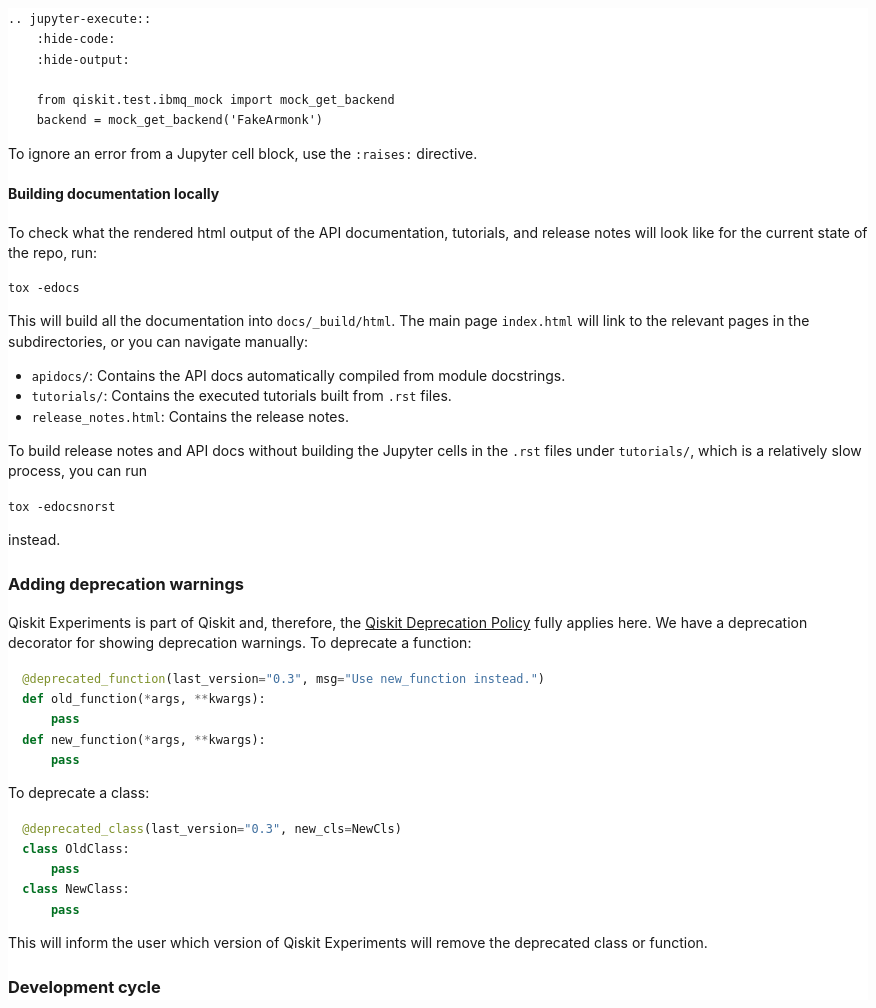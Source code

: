     .. jupyter-execute::
        :hide-code:
        :hide-output:

        from qiskit.test.ibmq_mock import mock_get_backend
        backend = mock_get_backend('FakeArmonk')

To ignore an error from a Jupyter cell block, use the `:raises:` directive.
#### Building documentation locally

To check what the rendered html output of the API documentation, tutorials, and release
notes will look like for the current state of the repo, run:

    tox -edocs
    
This will build all the documentation into `docs/_build/html`. The main page
`index.html` will link to the relevant pages in the subdirectories, or you can navigate
manually:

* `apidocs/`:  Contains the API docs automatically compiled from module docstrings.
* `tutorials/`: Contains the executed tutorials built from `.rst` files.
* `release_notes.html`: Contains the release notes.

To build release notes and API docs without building the Jupyter cells in the `.rst`
files under `tutorials/`, which is a relatively slow process, you can run

    tox -edocsnorst
    
instead.

### Adding deprecation warnings
Qiskit Experiments is part of Qiskit and, therefore, the [Qiskit Deprecation
Policy](https://qiskit.org/documentation/contributing_to_qiskit.html#deprecation-policy)
fully applies here. We have a deprecation decorator for showing deprecation warnings. To
deprecate a function:

```python
  @deprecated_function(last_version="0.3", msg="Use new_function instead.")
  def old_function(*args, **kwargs):
      pass
  def new_function(*args, **kwargs):
      pass
```

To deprecate a class:

```python
  @deprecated_class(last_version="0.3", new_cls=NewCls)
  class OldClass:
      pass
  class NewClass:
      pass
```

This will inform the user which version of Qiskit Experiments will remove the deprecated
class or function.

### Development cycle
